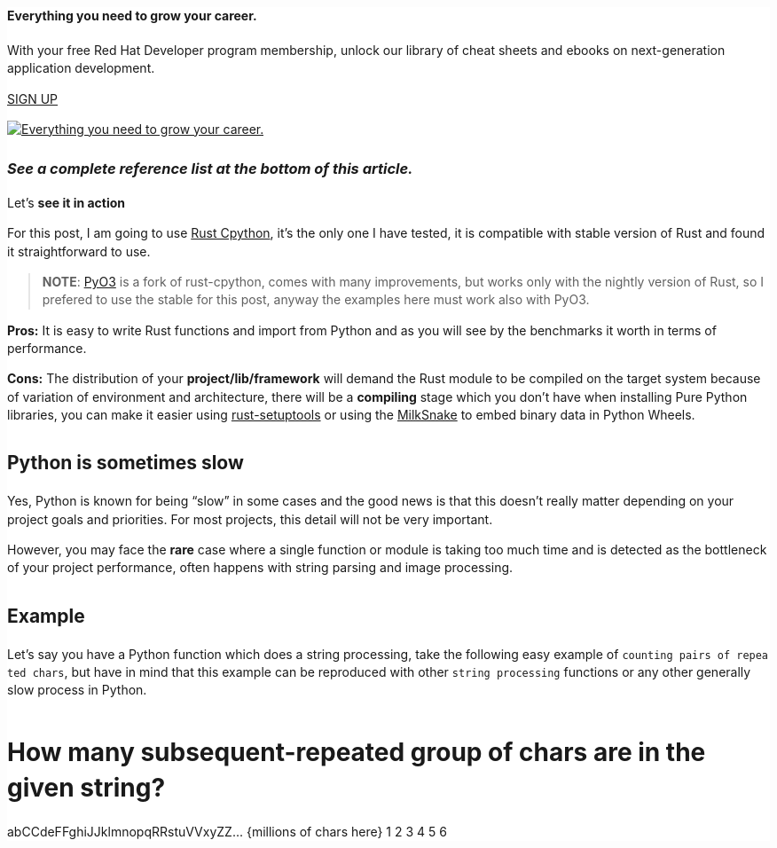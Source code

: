 #### Everything you need to grow your career.

With your free Red Hat Developer program membership, unlock our library of cheat sheets and ebooks on next-generation application development.

[SIGN UP](http://developers.redhat.com/register?intcmp=701f2000001ODrzAAG "Everything you need to grow your career.")

[![](https://developers.redhat.com/blog/wp-content/themes/rhd-frontend-blog-theme/inc/promos/images/bookshelf-mixed-v2.png "Everything you need to grow your career.")](http://developers.redhat.com/register?intcmp=701f2000001ODrzAAG "Everything you need to grow your career.")

### _See a complete reference list at the bottom of this article._

Let’s **see it in action**

For this post, I am going to use [Rust Cpython](https://github.com/dgrunwald/rust-cpython), it’s the only one I have tested, it is compatible with stable version of Rust and found it straightforward to use.

> **NOTE**:  [PyO3](https://github.com/PyO3/pyo3)  is a fork of rust-cpython, comes with many improvements, but works only with the nightly version of Rust, so I prefered to use the stable for this post, anyway the examples here must work also with PyO3.

**Pros:** It is easy to write Rust functions and import from Python and as you will see by the benchmarks it worth in terms of performance.

**Cons:** The distribution of your **project/lib/framework** will demand the Rust module to be compiled on the target system because of variation of environment and architecture, there will be a **compiling** stage which you don’t have when installing Pure Python libraries, you can make it easier using [rust-setuptools](https://pypi.python.org/pypi/setuptools-rust) or using the [MilkSnake](https://github.com/getsentry/milksnake) to embed binary data in Python Wheels.

## [](https://github.com/rochacbruno/rust-python-example#python-is-sometimes-slow)Python is sometimes slow

Yes, Python is known for being “slow” in some cases and the good news is that this doesn’t really matter depending on your project goals and priorities. For most projects, this detail will not be very important.

However, you may face the **rare** case where a single function or module is taking too much time and is detected as the bottleneck of your project performance, often happens with string parsing and image processing.

## [](https://github.com/rochacbruno/rust-python-example#example)Example

Let’s say you have a Python function which does a string processing, take the following easy example of `counting pairs of repeated chars`, but have in mind that this example can be reproduced with other `string processing` functions or any other generally slow process in Python.

# How many subsequent-repeated group of chars are in the given string? 
abCCdeFFghiJJklmnopqRRstuVVxyZZ... {millions of chars here}
  1   2    3        4    5   6
